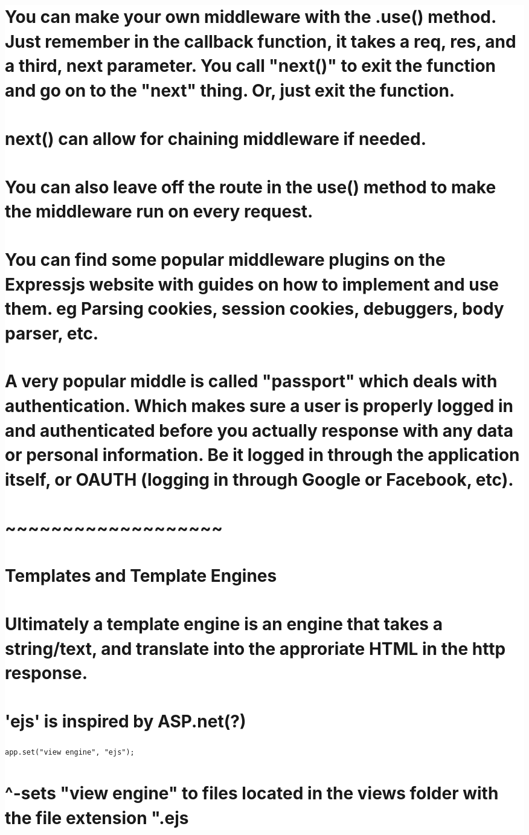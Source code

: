 # You can make your own middleware with the .use() method. Just remember in the callback function, it takes a req, res, and a third, next parameter. You call "next()" to exit the function and go on to the "next" thing. Or, just exit the function.

# next() can allow for chaining middleware if needed.

# You can also leave off the route in the use() method to make the middleware run on every request.

# You can find some popular middleware plugins on the Expressjs website with guides on how to implement and use them. eg Parsing cookies, session cookies, debuggers, body parser, etc.

# A very popular middle is called "passport" which deals with authentication. Which makes sure a user is properly logged in and authenticated before you actually response with any data or personal information. Be it logged in through the application itself, or OAUTH (logging in through Google or Facebook, etc).


# ~~~~~~~~~~~~~~~~~~~

# Templates and Template Engines
# Ultimately a template engine is an engine that takes a string/text, and translate into the approriate HTML in the http response.
# 'ejs' is inspired by ASP.net(?)


```
app.set("view engine", "ejs");

```
# ^-sets "view engine" to files located in the views folder with the file extension ".ejs
